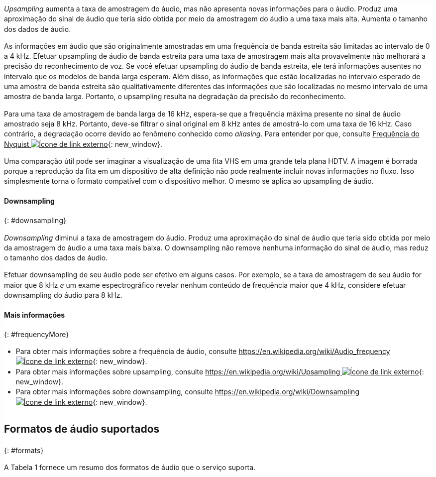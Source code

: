*Upsampling* aumenta a taxa de amostragem do áudio, mas não apresenta novas informações para o áudio. Produz uma aproximação do sinal de áudio que teria sido obtida por meio da amostragem do áudio a uma taxa mais alta. Aumenta o tamanho dos dados de áudio.

As informações em áudio que são originalmente amostradas em uma frequência de banda estreita são limitadas ao intervalo de 0 a 4 kHz. Efetuar upsampling de áudio de banda estreita para uma taxa de amostragem mais alta provavelmente não melhorará a precisão do reconhecimento de voz. Se você efetuar upsampling do áudio de banda estreita, ele terá informações ausentes no intervalo que os modelos de banda larga esperam. Além disso, as informações que estão localizadas no intervalo esperado de uma amostra de banda estreita são qualitativamente diferentes das informações que são localizadas no mesmo intervalo de uma amostra de banda larga. Portanto, o upsampling resulta na degradação da precisão do reconhecimento.

Para uma taxa de amostragem de banda larga de 16 kHz, espera-se que a frequência máxima presente no sinal de áudio amostrado seja 8 kHz. Portanto, deve-se filtrar o sinal original em 8 kHz antes de amostrá-lo com uma taxa de 16 kHz. Caso contrário, a degradação ocorre devido ao fenômeno conhecido como *aliasing*. Para entender por que, consulte [Frequência do Nyquist ![Ícone de link externo](../../icons/launch-glyph.svg "Ícone de link externo")](https://en.wikipedia.org/wiki/Nyquist_frequency){: new_window}.

Uma comparação útil pode ser imaginar a visualização de uma fita VHS em uma grande tela plana HDTV. A imagem é borrada porque a reprodução da fita em um dispositivo de alta definição não pode realmente incluir novas informações no fluxo. Isso simplesmente torna o formato compatível com o dispositivo melhor. O mesmo se aplica ao upsampling de áudio.

#### Downsampling
{: #downsampling}

*Downsampling* diminui a taxa de amostragem do áudio. Produz uma aproximação do sinal de áudio que teria sido obtida por meio da amostragem do áudio a uma taxa mais baixa. O downsampling não remove nenhuma informação do sinal de áudio, mas reduz o tamanho dos dados de áudio.

Efetuar downsampling de seu áudio pode ser efetivo em alguns casos. Por exemplo, se a taxa de amostragem de seu áudio for maior que 8 kHz *e* um exame espectrográfico revelar nenhum conteúdo de frequência maior que 4 kHz, considere efetuar downsampling do áudio para 8 kHz.

#### Mais informações
{: #frequencyMore}

-   Para obter mais informações sobre a frequência de áudio, consulte [https://en.wikipedia.org/wiki/Audio_frequency ![Ícone de link externo](../../icons/launch-glyph.svg "Ícone de link externo")](https://en.wikipedia.org/wiki/Audio_frequency){: new_window}.
-   Para obter mais informações sobre upsampling, consulte [https://en.wikipedia.org/wiki/Upsampling ![Ícone de link externo](../../icons/launch-glyph.svg "Ícone de link externo")](https://en.wikipedia.org/wiki/Upsampling){: new_window}.
-   Para obter mais informações sobre downsampling, consulte [https://en.wikipedia.org/wiki/Downsampling ![Ícone de link externo](../../icons/launch-glyph.svg "Ícone de link externo")](https://en.wikipedia.org/wiki/Downsampling_%28signal_processing%29){: new_window}.

## Formatos de áudio suportados
{: #formats}

A Tabela 1 fornece um resumo dos formatos de áudio que o serviço suporta.
